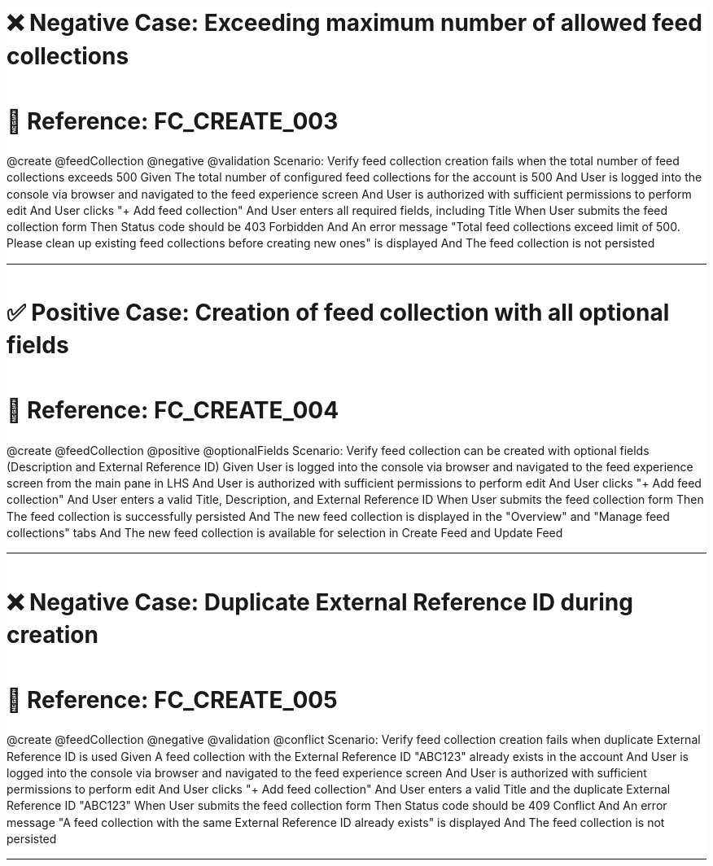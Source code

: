 
# ❌ Negative Case: Exceeding maximum number of allowed feed collections
  # 📄 Reference: FC_CREATE_003
  @create @feedCollection @negative @validation
  Scenario: Verify feed collection creation fails when the total number of feed collections exceeds 500
    Given The total number of configured feed collections for the account is 500
    And User is logged into the console via browser and navigated to the feed experience screen
    And User is authorized with sufficient permissions to perform edit
    And User clicks "+ Add feed collection"
    And User enters all required fields, including Title
    When User submits the feed collection form
    Then Status code should be 403 Forbidden
    And An error message "Total feed collections exceed limit of 500. Please clean up existing feed collections before creating new ones" is displayed
    And The feed collection is not persisted

---

# ✅ Positive Case: Creation of feed collection with all optional fields
  # 📄 Reference: FC_CREATE_004
  @create @feedCollection @positive @optionalFields
  Scenario: Verify feed collection can be created with optional fields (Description and External Reference ID)
    Given User is logged into the console via browser and navigated to the feed experience screen from the main pane in LHS
    And User is authorized with sufficient permissions to perform edit
    And User clicks "+ Add feed collection"
    And User enters a valid Title, Description, and External Reference ID
    When User submits the feed collection form
    Then The feed collection is successfully persisted
    And The new feed collection is displayed in the "Overview" and "Manage feed collections" tabs
    And The new feed collection is available for selection in Create Feed and Update Feed

---

# ❌ Negative Case: Duplicate External Reference ID during creation
  # 📄 Reference: FC_CREATE_005
  @create @feedCollection @negative @validation @conflict
  Scenario: Verify feed collection creation fails when duplicate External Reference ID is used
    Given A feed collection with the External Reference ID "ABC123" already exists in the account
    And User is logged into the console via browser and navigated to the feed experience screen
    And User is authorized with sufficient permissions to perform edit
    And User clicks "+ Add feed collection"
    And User enters a valid Title and the duplicate External Reference ID "ABC123"
    When User submits the feed collection form
    Then Status code should be 409 Conflict
    And An error message "A feed collection with the same External Reference ID already exists" is displayed
    And The feed collection is not persisted

---